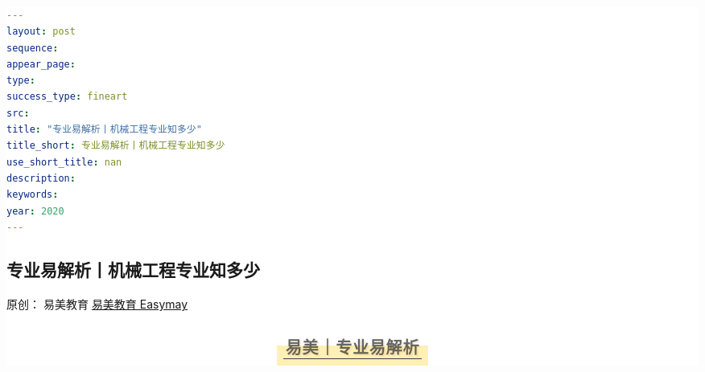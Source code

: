 ```yaml
--- 
layout: post 
sequence: 
appear_page:
type: 
success_type: fineart
src: 
title: "专业易解析丨机械工程专业知多少" 
title_short: 专业易解析丨机械工程专业知多少
use_short_title: nan 
description: 
keywords: 
year: 2020 
---
```


<body id="activity-detail" class="zh_CN mm_appmsg  appmsg_skin_default appmsg_style_default ">

<div id="js_article" class="rich_media">
    <div id="js_top_ad_area" class="top_banner"></div>
        <div class="rich_media_inner">
            <div id="page-content" class="rich_media_area_primary">
                <div class="rich_media_area_primary_inner">
                    <div id="img-content">

<h2 class="rich_media_title" id="activity-name">
专业易解析丨机械工程专业知多少
</h2>


<div id="meta_content" class="rich_media_meta_list">
    <span id="copyright_logo" class="rich_media_meta rich_media_meta_text meta_tag_text">原创：</span>
    <span class="rich_media_meta rich_media_meta_text">易美教育</span>
    <span class="rich_media_meta rich_media_meta_nickname" id="profileBt">
    <a href="https://easymayus.com/index.html" >易美教育 Easymay </a>

<div class="rich_media_content " id="js_content">
    <div class="RichContent-inner">
    <span class="RichText ztext CopyrightRichText-richText" itemprop="text">

<img data-ratio="0.2981481" data-w="1080" data-src="https://easymayusweb2.oss-ap-northeast-1.aliyuncs.com/article_pics/037-1.webp/easymay_jpg" style="vertical-align: middle;max-width: 100%;box-sizing: border-box;" data-type="jpeg"  />

<p></p>
<section style="text-align: center;margin: 20px 0% 10px;box-sizing: border-box;" >
<section style="display: inline-block;min-width: 10%;max-width: 100%;vertical-align: top;padding: 0px 8px 8px;background-color: rgba(255, 205, 10, 0.3);box-sizing: border-box;">
<section style="margin: -10px 0% 0px;box-sizing: border-box;" >
<section style="padding: 3px;display: inline-block;border-bottom: 1px solid rgb(62, 62, 62);line-height: 1;letter-spacing: 0.8px;font-size: 20px;color: rgba(62, 62, 62, 0.79);text-shadow: rgba(213, 182, 123, 0.24) 2px 2px;box-sizing: border-box;">
<p style="margin: 0px;padding: 0px;box-sizing: border-box;"><strong style="box-sizing: border-box;">易美｜专业易解析</strong></p>
</section></section></section></section>
<p></p>
<div style="text-align: center;font-size: 16px;color: rgb(46, 46, 46);line-height: 1.8;box-sizing: border-box;">
